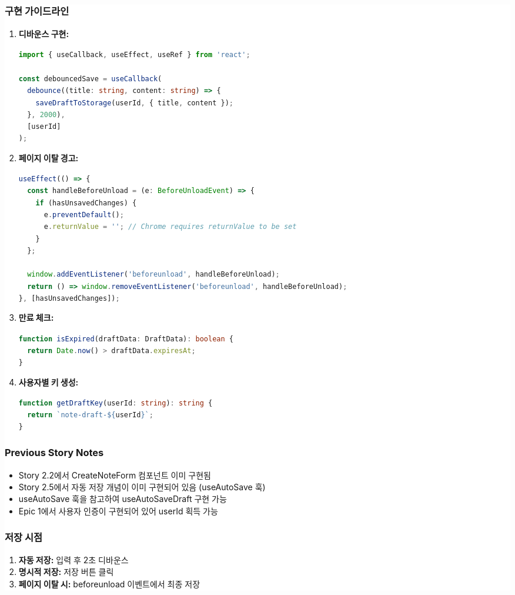 ### 구현 가이드라인

1. **디바운스 구현:**
   ```typescript
   import { useCallback, useEffect, useRef } from 'react';
   
   const debouncedSave = useCallback(
     debounce((title: string, content: string) => {
       saveDraftToStorage(userId, { title, content });
     }, 2000),
     [userId]
   );
   ```

2. **페이지 이탈 경고:**
   ```typescript
   useEffect(() => {
     const handleBeforeUnload = (e: BeforeUnloadEvent) => {
       if (hasUnsavedChanges) {
         e.preventDefault();
         e.returnValue = ''; // Chrome requires returnValue to be set
       }
     };
     
     window.addEventListener('beforeunload', handleBeforeUnload);
     return () => window.removeEventListener('beforeunload', handleBeforeUnload);
   }, [hasUnsavedChanges]);
   ```

3. **만료 체크:**
   ```typescript
   function isExpired(draftData: DraftData): boolean {
     return Date.now() > draftData.expiresAt;
   }
   ```

4. **사용자별 키 생성:**
   ```typescript
   function getDraftKey(userId: string): string {
     return `note-draft-${userId}`;
   }
   ```

### Previous Story Notes
- Story 2.2에서 CreateNoteForm 컴포넌트 이미 구현됨
- Story 2.5에서 자동 저장 개념이 이미 구현되어 있음 (useAutoSave 훅)
- useAutoSave 훅을 참고하여 useAutoSaveDraft 구현 가능
- Epic 1에서 사용자 인증이 구현되어 있어 userId 획득 가능

### 저장 시점
1. **자동 저장:** 입력 후 2초 디바운스
2. **명시적 저장:** 저장 버튼 클릭
3. **페이지 이탈 시:** beforeunload 이벤트에서 최종 저장
